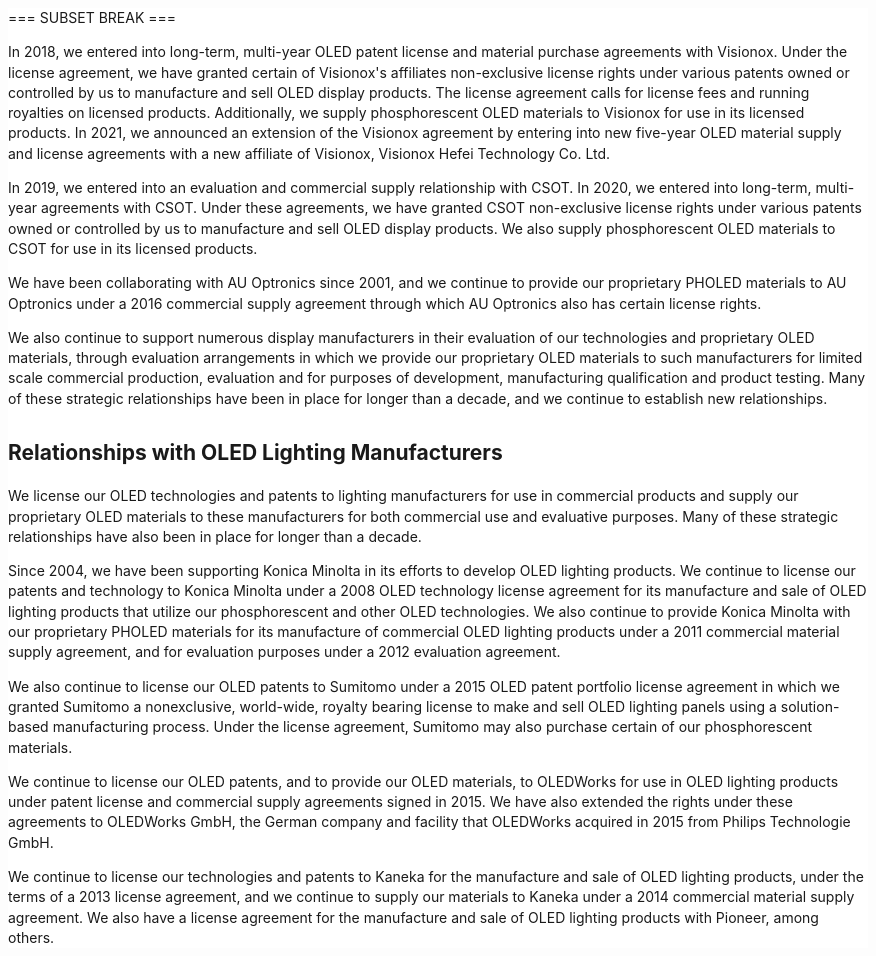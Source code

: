 === SUBSET BREAK ===

In 2018, we entered into long-term, multi-year OLED patent license and material purchase agreements with Visionox. Under the license agreement, we have granted certain of Visionox's affiliates non-exclusive license rights under various patents owned or controlled by us to manufacture and sell OLED display products. The license agreement calls for license fees and running royalties on licensed products. Additionally, we supply phosphorescent OLED materials to Visionox for use in its licensed products. In 2021, we announced an extension of the Visionox agreement by entering into new five-year OLED material supply and license agreements with a new affiliate of Visionox, Visionox Hefei Technology Co. Ltd.

In 2019, we entered into an evaluation and commercial supply relationship with CSOT. In 2020, we entered into long-term, multi-year agreements with CSOT. Under these agreements, we have granted CSOT non-exclusive license rights under various patents owned or controlled by us to manufacture and sell OLED display products. We also supply phosphorescent OLED materials to CSOT for use in its licensed products.

We have been collaborating with AU Optronics since 2001, and we continue to provide our proprietary PHOLED materials to AU Optronics under a 2016 commercial supply agreement through which AU Optronics also has certain license rights.

We also continue to support numerous display manufacturers in their evaluation of our technologies and proprietary OLED materials, through evaluation arrangements in which we provide our proprietary OLED materials to such manufacturers for limited scale commercial production, evaluation and for purposes of development, manufacturing qualification and product testing. Many of these strategic relationships have been in place for longer than a decade, and we continue to establish new relationships.

Relationships with OLED Lighting Manufacturers
----------------------------------------------

We license our OLED technologies and patents to lighting manufacturers for use in commercial products and supply our proprietary OLED materials to these manufacturers for both commercial use and evaluative purposes. Many of these strategic relationships have also been in place for longer than a decade.

Since 2004, we have been supporting Konica Minolta in its efforts to develop OLED lighting products. We continue to license our patents and technology to Konica Minolta under a 2008 OLED technology license agreement for its manufacture and sale of OLED lighting products that utilize our phosphorescent and other OLED technologies. We also continue to provide Konica Minolta with our proprietary PHOLED materials for its manufacture of commercial OLED lighting products under a 2011 commercial material supply agreement, and for evaluation purposes under a 2012 evaluation agreement.

We also continue to license our OLED patents to Sumitomo under a 2015 OLED patent portfolio license agreement in which we granted Sumitomo a nonexclusive, world-wide, royalty bearing license to make and sell OLED lighting panels using a solution-based manufacturing process. Under the license agreement, Sumitomo may also purchase certain of our phosphorescent materials.

We continue to license our OLED patents, and to provide our OLED materials, to OLEDWorks for use in OLED lighting products under patent license and commercial supply agreements signed in 2015. We have also extended the rights under these agreements to OLEDWorks GmbH, the German company and facility that OLEDWorks acquired in 2015 from Philips Technologie GmbH.

We continue to license our technologies and patents to Kaneka for the manufacture and sale of OLED lighting products, under the terms of a 2013 license agreement, and we continue to supply our materials to Kaneka under a 2014 commercial material supply agreement. We also have a license agreement for the manufacture and sale of OLED lighting products with Pioneer, among others.
